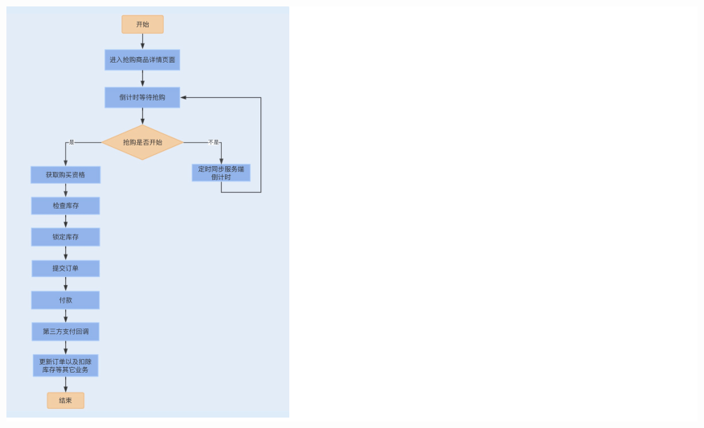 <img src="media/images/image-20240419170127822.png" alt="image-20240419170127822" style="zoom: 50%;" />

